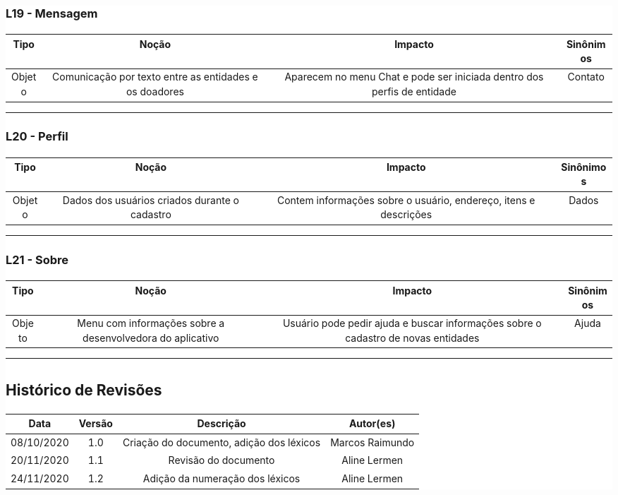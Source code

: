 
### L19 - Mensagem

| Tipo | Noção | Impacto | Sinônimos |
| :---: | :---: | :---: | :---: |
| Objeto | Comunicação por texto entre as entidades e os doadores | Aparecem no menu Chat e pode ser iniciada dentro dos perfis de entidade | Contato |

---

### L20 - Perfil

| Tipo | Noção | Impacto | Sinônimos |
| :---: | :---: | :---: | :---: |
| Objeto | Dados dos usuários criados durante o cadastro | Contem informações sobre o usuário, endereço, itens e descrições | Dados |

---

### L21 - Sobre

| Tipo | Noção | Impacto | Sinônimos |
| :---: | :---: | :---: | :---: |
| Objeto | Menu com informações sobre a desenvolvedora do aplicativo | Usuário pode pedir ajuda e buscar informações sobre o cadastro de novas entidades| Ajuda |
---

## Histórico de Revisões

| Data | Versão | Descrição | Autor(es) |
|:---:|:---:|:---:|:---:|
| 08/10/2020 | 1.0 | Criação do documento, adição dos léxicos | Marcos Raimundo |
| 20/11/2020 | 1.1 | Revisão do documento | Aline Lermen |
| 24/11/2020 | 1.2 | Adição da numeração dos léxicos | Aline Lermen |
